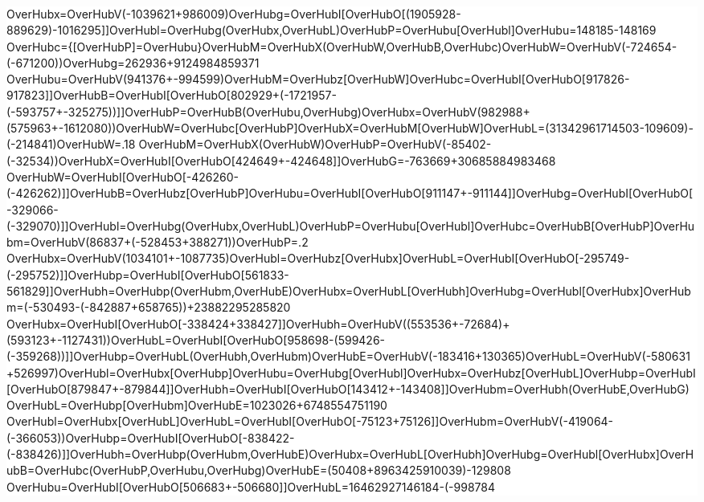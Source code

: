 OverHubx=OverHubV(-1039621+986009)OverHubg=OverHubI[OverHubO[(1905928-889629)-1016295]]OverHubl=OverHubg(OverHubx,OverHubL)OverHubP=OverHubu[OverHubl]OverHubu=148185-148169 OverHubc={[OverHubP]=OverHubu}OverHubM=OverHubX(OverHubW,OverHubB,OverHubc)OverHubW=OverHubV(-724654-(-671200))OverHubg=262936+9124984859371 OverHubu=OverHubV(941376+-994599)OverHubM=OverHubz[OverHubW]OverHubc=OverHubI[OverHubO[917826-917823]]OverHubB=OverHubI[OverHubO[802929+(-1721957-(-593757+-325275))]]OverHubP=OverHubB(OverHubu,OverHubg)OverHubx=OverHubV(982988+(575963+-1612080))OverHubW=OverHubc[OverHubP]OverHubX=OverHubM[OverHubW]OverHubL=(31342961714503-109609)-(-214841)OverHubW=.18 OverHubM=OverHubX(OverHubW)OverHubP=OverHubV(-85402-(-32534))OverHubX=OverHubI[OverHubO[424649+-424648]]OverHubG=-763669+30685884983468 OverHubW=OverHubI[OverHubO[-426260-(-426262)]]OverHubB=OverHubz[OverHubP]OverHubu=OverHubI[OverHubO[911147+-911144]]OverHubg=OverHubI[OverHubO[-329066-(-329070)]]OverHubl=OverHubg(OverHubx,OverHubL)OverHubP=OverHubu[OverHubl]OverHubc=OverHubB[OverHubP]OverHubm=OverHubV(86837+(-528453+388271))OverHubP=.2 OverHubx=OverHubV(1034101+-1087735)OverHubl=OverHubz[OverHubx]OverHubL=OverHubI[OverHubO[-295749-(-295752)]]OverHubp=OverHubI[OverHubO[561833-561829]]OverHubh=OverHubp(OverHubm,OverHubE)OverHubx=OverHubL[OverHubh]OverHubg=OverHubl[OverHubx]OverHubm=(-530493-(-842887+658765))+23882295285820 OverHubx=OverHubI[OverHubO[-338424+338427]]OverHubh=OverHubV((553536+-72684)+(593123+-1127431))OverHubL=OverHubI[OverHubO[958698-(599426-(-359268))]]OverHubp=OverHubL(OverHubh,OverHubm)OverHubE=OverHubV(-183416+130365)OverHubL=OverHubV(-580631+526997)OverHubl=OverHubx[OverHubp]OverHubu=OverHubg[OverHubl]OverHubx=OverHubz[OverHubL]OverHubp=OverHubI[OverHubO[879847+-879844]]OverHubh=OverHubI[OverHubO[143412+-143408]]OverHubm=OverHubh(OverHubE,OverHubG)OverHubL=OverHubp[OverHubm]OverHubE=1023026+6748554751190 OverHubl=OverHubx[OverHubL]OverHubL=OverHubI[OverHubO[-75123+75126]]OverHubm=OverHubV(-419064-(-366053))OverHubp=OverHubI[OverHubO[-838422-(-838426)]]OverHubh=OverHubp(OverHubm,OverHubE)OverHubx=OverHubL[OverHubh]OverHubg=OverHubl[OverHubx]OverHubB=OverHubc(OverHubP,OverHubu,OverHubg)OverHubE=(50408+8963425910039)-129808 OverHubu=OverHubI[OverHubO[506683+-506680]]OverHubL=16462927146184-(-998784